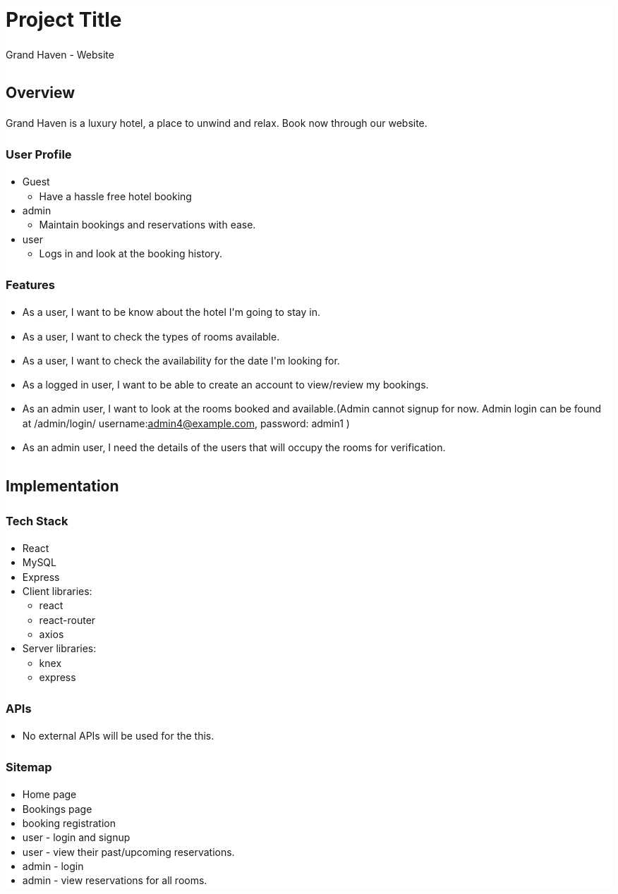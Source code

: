 # Project Title

Grand Haven - Website

## Overview

Grand Haven is a luxury hotel, a place to unwind and relax. Book now through our website.

### User Profile

- Guest
  - Have a hassle free hotel booking
- admin
  - Maintain bookings and reservations with ease.
- user
  - Logs in and look at the booking history.

### Features

- As a user, I want to be know about the hotel I'm going to stay in.
- As a user, I want to check the types of rooms available.
- As a user, I want to check the availability for the date I'm looking for.

- As a logged in user, I want to be able to create an account to view/review my bookings.

- As an admin user, I want to look at the rooms booked and available.(Admin cannot signup for now. Admin login can be found at /admin/login/  username:admin4@example.com, password: admin1 )
- As an admin user, I need the details of the users that will occupy the rooms for verification.

## Implementation

### Tech Stack

- React
- MySQL
- Express
- Client libraries:
  - react
  - react-router
  - axios
- Server libraries:
  - knex
  - express

### APIs

- No external APIs will be used for the this.

### Sitemap

- Home page
- Bookings page
- booking registration
- user - login and signup
- user - view their past/upcoming reservations.
- admin - login
- admin - view reservations for all rooms.
